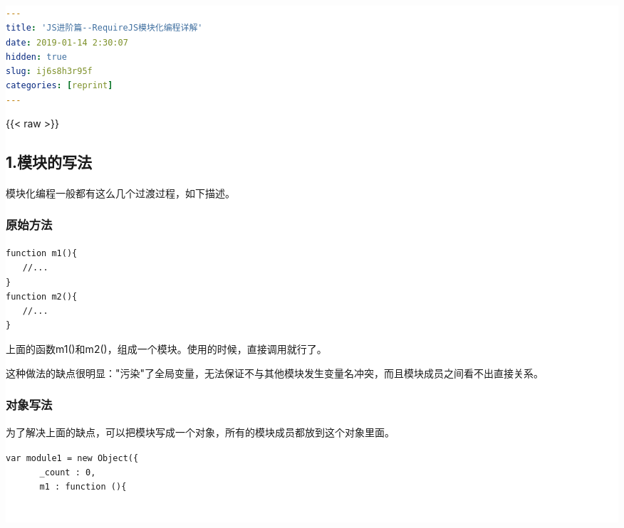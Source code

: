 ```yaml
---
title: 'JS进阶篇--RequireJS模块化编程详解' 
date: 2019-01-14 2:30:07
hidden: true
slug: ij6s8h3r95f
categories: [reprint]
---
```


{{< raw >}}

                    
<h2 id="articleHeader0">1.模块的写法</h2>
<p>模块化编程一般都有这么几个过渡过程，如下描述。</p>
<h3 id="articleHeader1">原始方法</h3>
<div class="widget-codetool" style="display:none;">
      <div class="widget-codetool--inner">
      <span class="selectCode code-tool" data-toggle="tooltip" data-placement="top" title="" data-original-title="全选"></span>
      <span type="button" class="copyCode code-tool" data-toggle="tooltip" data-placement="top" data-clipboard-text="function m1(){
　　//...
}
function m2(){
　　//...
}" title="" data-original-title="复制"></span>
      <span type="button" class="saveToNote code-tool" data-toggle="tooltip" data-placement="top" title="" data-original-title="放进笔记"></span>
      </div>
      </div><pre class="hljs actionscript"><code><span class="hljs-function"><span class="hljs-keyword">function</span> <span class="hljs-title">m1</span><span class="hljs-params">()</span></span>{
　　<span class="hljs-comment">//...</span>
}
<span class="hljs-function"><span class="hljs-keyword">function</span> <span class="hljs-title">m2</span><span class="hljs-params">()</span></span>{
　　<span class="hljs-comment">//...</span>
}</code></pre>
<p>上面的函数m1()和m2()，组成一个模块。使用的时候，直接调用就行了。</p>
<p>这种做法的缺点很明显："污染"了全局变量，无法保证不与其他模块发生变量名冲突，而且模块成员之间看不出直接关系。</p>
<h3 id="articleHeader2">对象写法</h3>
<p>为了解决上面的缺点，可以把模块写成一个对象，所有的模块成员都放到这个对象里面。</p>
<div class="widget-codetool" style="display:none;">
      <div class="widget-codetool--inner">
      <span class="selectCode code-tool" data-toggle="tooltip" data-placement="top" title="" data-original-title="全选"></span>
      <span type="button" class="copyCode code-tool" data-toggle="tooltip" data-placement="top" data-clipboard-text="var module1 = new Object({
　　　　_count : 0,
　　　　m1 : function (){
　　　　　　//...
　　　　},
　　　　m2 : function (){
　　　　　　//...
　　　　}
　　});
" title="" data-original-title="复制"></span>
      <span type="button" class="saveToNote code-tool" data-toggle="tooltip" data-placement="top" title="" data-original-title="放进笔记"></span>
      </div>
      </div><pre class="hljs javascript"><code><span class="hljs-keyword">var</span> module1 = <span class="hljs-keyword">new</span> <span class="hljs-built_in">Object</span>({
　　　　<span class="hljs-attr">_count</span> : <span class="hljs-number">0</span>,
　　　　<span class="hljs-attr">m1</span> : <span class="hljs-function"><span class="hljs-keyword">function</span> (<span class="hljs-params"></span>)</span>{
